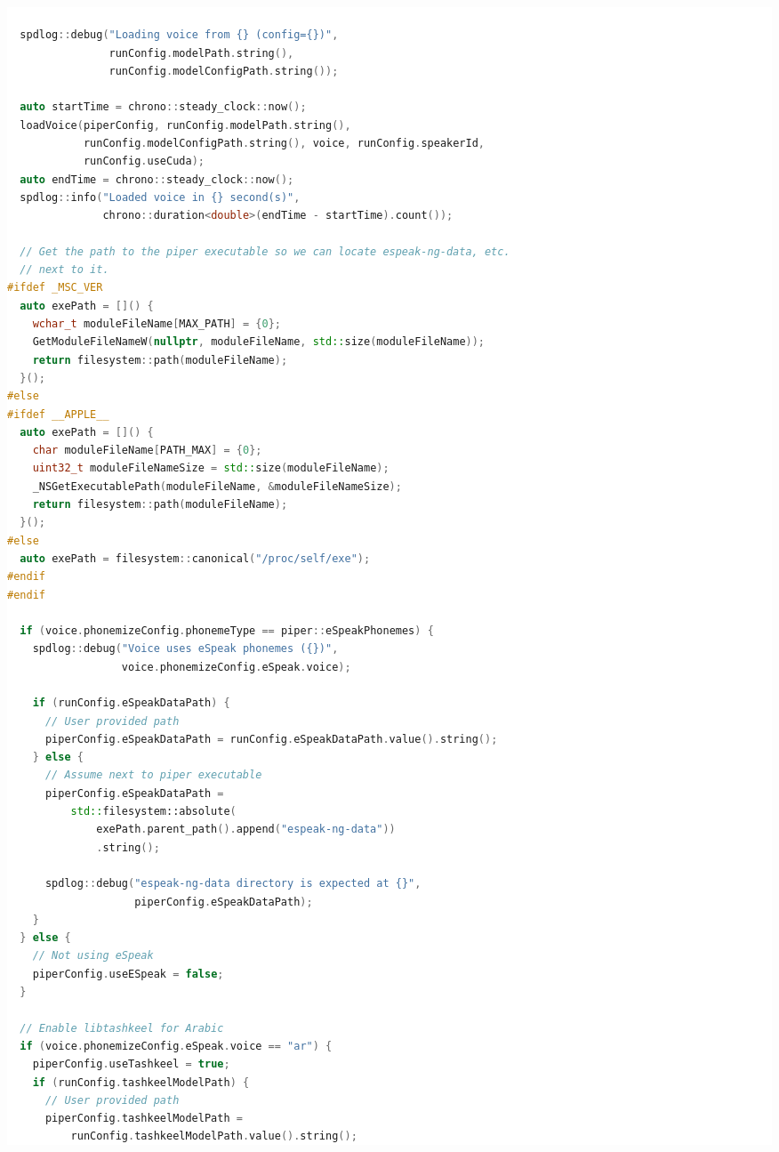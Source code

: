 ```cpp

  spdlog::debug("Loading voice from {} (config={})",
                runConfig.modelPath.string(),
                runConfig.modelConfigPath.string());

  auto startTime = chrono::steady_clock::now();
  loadVoice(piperConfig, runConfig.modelPath.string(),
            runConfig.modelConfigPath.string(), voice, runConfig.speakerId,
            runConfig.useCuda);
  auto endTime = chrono::steady_clock::now();
  spdlog::info("Loaded voice in {} second(s)",
               chrono::duration<double>(endTime - startTime).count());

  // Get the path to the piper executable so we can locate espeak-ng-data, etc.
  // next to it.
#ifdef _MSC_VER
  auto exePath = []() {
    wchar_t moduleFileName[MAX_PATH] = {0};
    GetModuleFileNameW(nullptr, moduleFileName, std::size(moduleFileName));
    return filesystem::path(moduleFileName);
  }();
#else
#ifdef __APPLE__
  auto exePath = []() {
    char moduleFileName[PATH_MAX] = {0};
    uint32_t moduleFileNameSize = std::size(moduleFileName);
    _NSGetExecutablePath(moduleFileName, &moduleFileNameSize);
    return filesystem::path(moduleFileName);
  }();
#else
  auto exePath = filesystem::canonical("/proc/self/exe");
#endif
#endif

  if (voice.phonemizeConfig.phonemeType == piper::eSpeakPhonemes) {
    spdlog::debug("Voice uses eSpeak phonemes ({})",
                  voice.phonemizeConfig.eSpeak.voice);

    if (runConfig.eSpeakDataPath) {
      // User provided path
      piperConfig.eSpeakDataPath = runConfig.eSpeakDataPath.value().string();
    } else {
      // Assume next to piper executable
      piperConfig.eSpeakDataPath =
          std::filesystem::absolute(
              exePath.parent_path().append("espeak-ng-data"))
              .string();

      spdlog::debug("espeak-ng-data directory is expected at {}",
                    piperConfig.eSpeakDataPath);
    }
  } else {
    // Not using eSpeak
    piperConfig.useESpeak = false;
  }

  // Enable libtashkeel for Arabic
  if (voice.phonemizeConfig.eSpeak.voice == "ar") {
    piperConfig.useTashkeel = true;
    if (runConfig.tashkeelModelPath) {
      // User provided path
      piperConfig.tashkeelModelPath =
          runConfig.tashkeelModelPath.value().string();
```